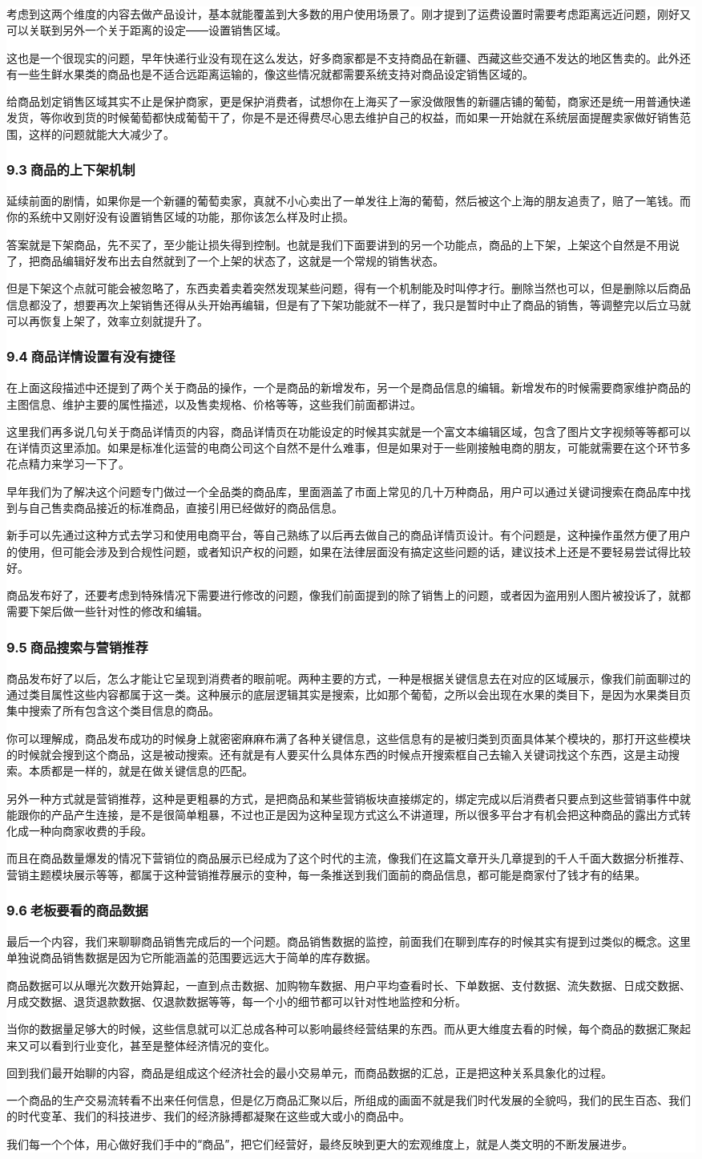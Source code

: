 考虑到这两个维度的内容去做产品设计，基本就能覆盖到大多数的用户使用场景了。刚才提到了运费设置时需要考虑距离远近问题，刚好又可以关联到另外一个关于距离的设定——设置销售区域。

这也是一个很现实的问题，早年快递行业没有现在这么发达，好多商家都是不支持商品在新疆、西藏这些交通不发达的地区售卖的。此外还有一些生鲜水果类的商品也是不适合远距离运输的，像这些情况就都需要系统支持对商品设定销售区域的。

给商品划定销售区域其实不止是保护商家，更是保护消费者，试想你在上海买了一家没做限售的新疆店铺的葡萄，商家还是统一用普通快递发货，等你收到货的时候葡萄都快成葡萄干了，你是不是还得费尽心思去维护自己的权益，而如果一开始就在系统层面提醒卖家做好销售范围，这样的问题就能大大减少了。

### 9.3 商品的上下架机制

延续前面的剧情，如果你是一个新疆的葡萄卖家，真就不小心卖出了一单发往上海的葡萄，然后被这个上海的朋友追责了，赔了一笔钱。而你的系统中又刚好没有设置销售区域的功能，那你该怎么样及时止损。

答案就是下架商品，先不买了，至少能让损失得到控制。也就是我们下面要讲到的另一个功能点，商品的上下架，上架这个自然是不用说了，把商品编辑好发布出去自然就到了一个上架的状态了，这就是一个常规的销售状态。

但是下架这个点就可能会被忽略了，东西卖着卖着突然发现某些问题，得有一个机制能及时叫停才行。删除当然也可以，但是删除以后商品信息都没了，想要再次上架销售还得从头开始再编辑，但是有了下架功能就不一样了，我只是暂时中止了商品的销售，等调整完以后立马就可以再恢复上架了，效率立刻就提升了。

### 9.4 商品详情设置有没有捷径

在上面这段描述中还提到了两个关于商品的操作，一个是商品的新增发布，另一个是商品信息的编辑。新增发布的时候需要商家维护商品的主图信息、维护主要的属性描述，以及售卖规格、价格等等，这些我们前面都讲过。

这里我们再多说几句关于商品详情页的内容，商品详情页在功能设定的时候其实就是一个富文本编辑区域，包含了图片文字视频等等都可以在详情页这里添加。如果是标准化运营的电商公司这个自然不是什么难事，但是如果对于一些刚接触电商的朋友，可能就需要在这个环节多花点精力来学习一下了。

早年我们为了解决这个问题专门做过一个全品类的商品库，里面涵盖了市面上常见的几十万种商品，用户可以通过关键词搜索在商品库中找到与自己售卖商品接近的标准商品，直接引用已经做好的商品信息。

新手可以先通过这种方式去学习和使用电商平台，等自己熟练了以后再去做自己的商品详情页设计。有个问题是，这种操作虽然方便了用户的使用，但可能会涉及到合规性问题，或者知识产权的问题，如果在法律层面没有搞定这些问题的话，建议技术上还是不要轻易尝试得比较好。

商品发布好了，还要考虑到特殊情况下需要进行修改的问题，像我们前面提到的除了销售上的问题，或者因为盗用别人图片被投诉了，就都需要下架后做一些针对性的修改和编辑。

### 9.5 商品搜索与营销推荐

商品发布好了以后，怎么才能让它呈现到消费者的眼前呢。两种主要的方式，一种是根据关键信息去在对应的区域展示，像我们前面聊过的通过类目属性这些内容都属于这一类。这种展示的底层逻辑其实是搜索，比如那个葡萄，之所以会出现在水果的类目下，是因为水果类目页集中搜索了所有包含这个类目信息的商品。

你可以理解成，商品发布成功的时候身上就密密麻麻布满了各种关键信息，这些信息有的是被归类到页面具体某个模块的，那打开这些模块的时候就会搜到这个商品，这是被动搜索。还有就是有人要买什么具体东西的时候点开搜索框自己去输入关键词找这个东西，这是主动搜索。本质都是一样的，就是在做关键信息的匹配。

另外一种方式就是营销推荐，这种是更粗暴的方式，是把商品和某些营销板块直接绑定的，绑定完成以后消费者只要点到这些营销事件中就能跟你的产品产生连接，是不是很简单粗暴，不过也正是因为这种呈现方式这么不讲道理，所以很多平台才有机会把这种商品的露出方式转化成一种向商家收费的手段。

而且在商品数量爆发的情况下营销位的商品展示已经成为了这个时代的主流，像我们在这篇文章开头几章提到的千人千面大数据分析推荐、营销主题模块展示等等，都属于这种营销推荐展示的变种，每一条推送到我们面前的商品信息，都可能是商家付了钱才有的结果。

### 9.6 老板要看的商品数据

最后一个内容，我们来聊聊商品销售完成后的一个问题。商品销售数据的监控，前面我们在聊到库存的时候其实有提到过类似的概念。这里单独说商品销售数据是因为它所能涵盖的范围要远远大于简单的库存数据。

商品数据可以从曝光次数开始算起，一直到点击数据、加购物车数据、用户平均查看时长、下单数据、支付数据、流失数据、日成交数据、月成交数据、退货退款数据、仅退款数据等等，每一个小的细节都可以针对性地监控和分析。

当你的数据量足够大的时候，这些信息就可以汇总成各种可以影响最终经营结果的东西。而从更大维度去看的时候，每个商品的数据汇聚起来又可以看到行业变化，甚至是整体经济情况的变化。

回到我们最开始聊的内容，商品是组成这个经济社会的最小交易单元，而商品数据的汇总，正是把这种关系具象化的过程。

一个商品的生产交易流转看不出来任何信息，但是亿万商品汇聚以后，所组成的画面不就是我们时代发展的全貌吗，我们的民生百态、我们的时代变革、我们的科技进步、我们的经济脉搏都凝聚在这些或大或小的商品中。

我们每一个个体，用心做好我们手中的“商品”，把它们经营好，最终反映到更大的宏观维度上，就是人类文明的不断发展进步。
